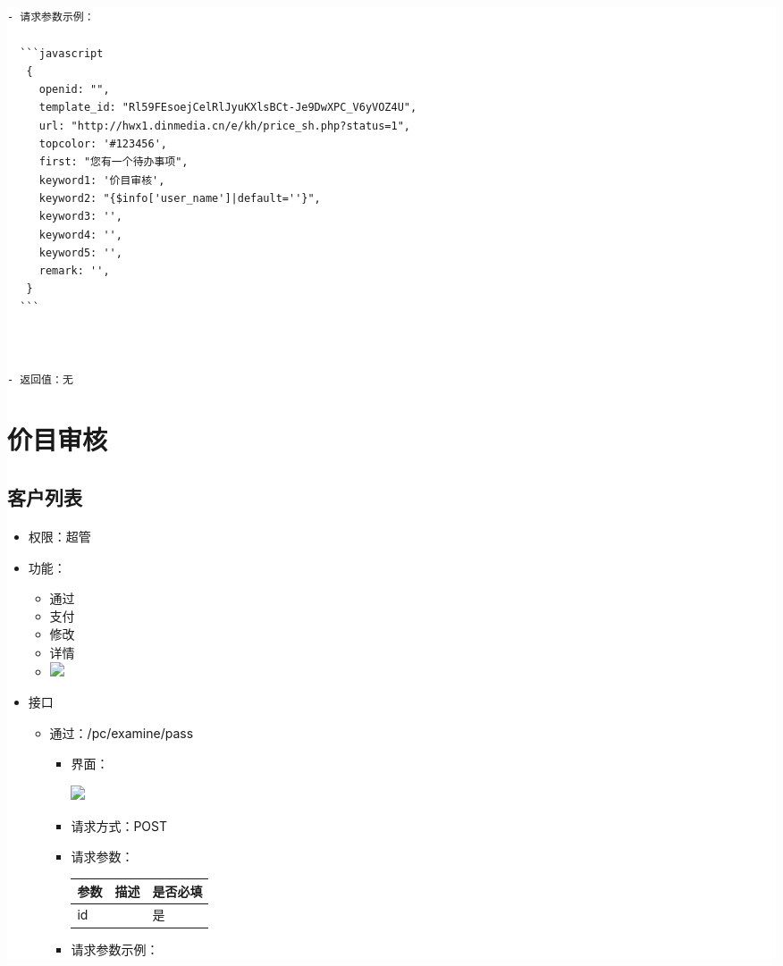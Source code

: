     - 请求参数示例：

      ```javascript
       {
      	 openid: "",
      	 template_id: "Rl59FEsoejCelRlJyuKXlsBCt-Je9DwXPC_V6yVOZ4U",
      	 url: "http://hwx1.dinmedia.cn/e/kh/price_sh.php?status=1",
      	 topcolor: '#123456',
      	 first: "您有一个待办事项",
      	 keyword1: '价目审核',
      	 keyword2: "{$info['user_name']|default=''}",
      	 keyword3: '',
      	 keyword4: '',
      	 keyword5: '',
      	 remark: '',
       }
      ```

      

    - 返回值：无

# 价目审核

## 客户列表

- 权限：超管

- 功能：

  - 通过
  - 支付
  - 修改
  - 详情
  - ![](C:\Users\Administrator.DESKTOP-M8U0QVO\Desktop\notemd\医院\images\examine_01.png)

- 接口

  - 通过：/pc/examine/pass

    - 界面：

      ![](C:\Users\Administrator.DESKTOP-M8U0QVO\Desktop\notemd\医院\images\examin_pass.png)

    - 请求方式：POST

    - 请求参数：

      | 参数 | 描述 | 是否必填 |
      | ---- | ---- | -------- |
      | id   |      | 是       |

      

    - 请求参数示例：
